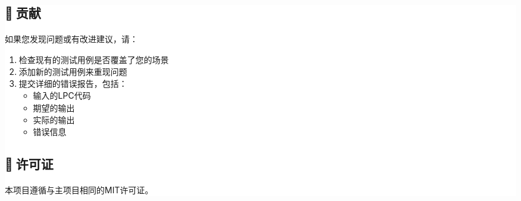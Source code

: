 ## 🤝 贡献

如果您发现问题或有改进建议，请：

1. 检查现有的测试用例是否覆盖了您的场景
2. 添加新的测试用例来重现问题
3. 提交详细的错误报告，包括：
   - 输入的LPC代码
   - 期望的输出
   - 实际的输出
   - 错误信息

## 📄 许可证

本项目遵循与主项目相同的MIT许可证。